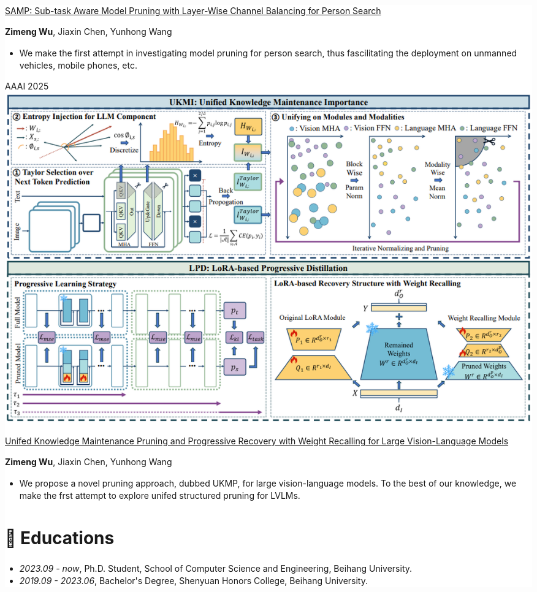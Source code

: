 [SAMP: Sub-task Aware Model Pruning with Layer-Wise Channel Balancing for Person Search](https://link.springer.com/chapter/10.1007/978-981-99-8549-4_17)

**Zimeng Wu**, Jiaxin Chen, Yunhong Wang


- We make the first attempt in investigating model pruning for person search, thus fascilitating the deployment on unmanned vehicles, mobile phones, etc. 
</div>
</div>


<div class='paper-box'><div class='paper-box-image'><div><div class="badge">AAAI 2025</div><img src='images/ukmp.png' alt="sym" width="100%"></div></div>
<div class='paper-box-text' markdown="1">

[Unifed Knowledge Maintenance Pruning and Progressive Recovery with Weight Recalling for Large Vision-Language Models](https://ojs.aaai.org/index.php/AAAI/article/view/32923)

**Zimeng Wu**, Jiaxin Chen, Yunhong Wang

- We propose a novel pruning approach, dubbed UKMP, for large vision-language models. To the best of our knowledge, we make the frst attempt to explore unifed structured pruning for LVLMs. 
</div>
</div>





# 📖 Educations
- *2023.09 - now*, Ph.D. Student, School of Computer Science and Engineering, Beihang University. 
- *2019.09 - 2023.06*, Bachelor's Degree, Shenyuan Honors College, Beihang University. 






